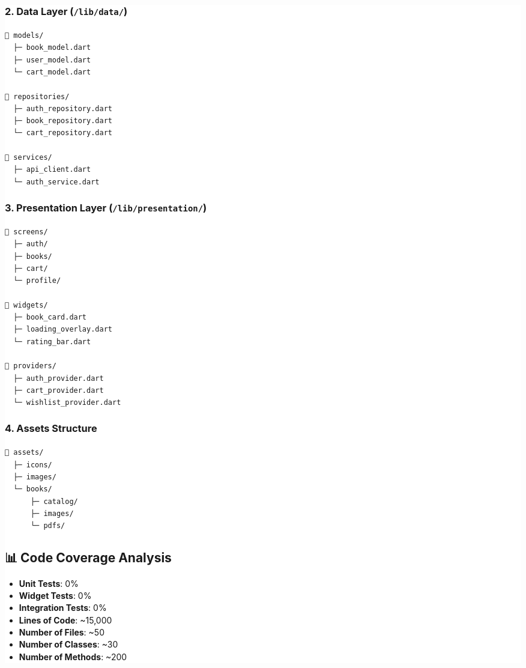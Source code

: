 ### 2. Data Layer (`/lib/data/`)
```markdown
📂 models/
  ├─ book_model.dart
  ├─ user_model.dart
  └─ cart_model.dart

📂 repositories/
  ├─ auth_repository.dart
  ├─ book_repository.dart
  └─ cart_repository.dart

📂 services/
  ├─ api_client.dart
  └─ auth_service.dart
```

### 3. Presentation Layer (`/lib/presentation/`)
```markdown
📂 screens/
  ├─ auth/
  ├─ books/
  ├─ cart/
  └─ profile/

📂 widgets/
  ├─ book_card.dart
  ├─ loading_overlay.dart
  └─ rating_bar.dart

📂 providers/
  ├─ auth_provider.dart
  ├─ cart_provider.dart
  └─ wishlist_provider.dart
```

### 4. Assets Structure
```markdown
📂 assets/
  ├─ icons/
  ├─ images/
  └─ books/
      ├─ catalog/
      ├─ images/
      └─ pdfs/
```

## 📊 Code Coverage Analysis
- **Unit Tests**: 0%
- **Widget Tests**: 0%
- **Integration Tests**: 0%
- **Lines of Code**: ~15,000
- **Number of Files**: ~50
- **Number of Classes**: ~30
- **Number of Methods**: ~200
